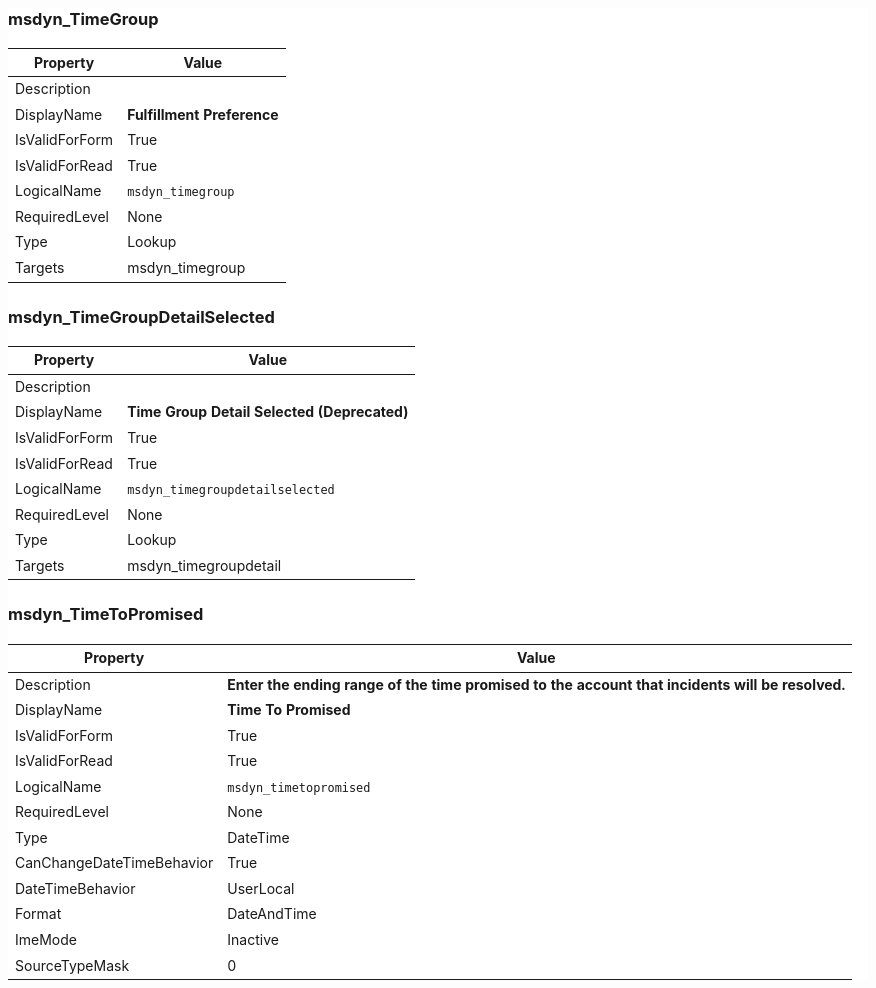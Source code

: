 ### <a name="BKMK_msdyn_TimeGroup"></a> msdyn_TimeGroup

|Property|Value|
|---|---|
|Description||
|DisplayName|**Fulfillment Preference**|
|IsValidForForm|True|
|IsValidForRead|True|
|LogicalName|`msdyn_timegroup`|
|RequiredLevel|None|
|Type|Lookup|
|Targets|msdyn_timegroup|

### <a name="BKMK_msdyn_TimeGroupDetailSelected"></a> msdyn_TimeGroupDetailSelected

|Property|Value|
|---|---|
|Description||
|DisplayName|**Time Group Detail Selected (Deprecated)**|
|IsValidForForm|True|
|IsValidForRead|True|
|LogicalName|`msdyn_timegroupdetailselected`|
|RequiredLevel|None|
|Type|Lookup|
|Targets|msdyn_timegroupdetail|

### <a name="BKMK_msdyn_TimeToPromised"></a> msdyn_TimeToPromised

|Property|Value|
|---|---|
|Description|**Enter the ending range of the time promised to the account that incidents will be resolved.**|
|DisplayName|**Time To Promised**|
|IsValidForForm|True|
|IsValidForRead|True|
|LogicalName|`msdyn_timetopromised`|
|RequiredLevel|None|
|Type|DateTime|
|CanChangeDateTimeBehavior|True|
|DateTimeBehavior|UserLocal|
|Format|DateAndTime|
|ImeMode|Inactive|
|SourceTypeMask|0|
